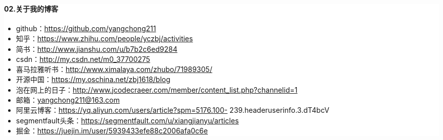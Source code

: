 

#### 02.关于我的博客
- github：https://github.com/yangchong211
- 知乎：https://www.zhihu.com/people/yczbj/activities
- 简书：http://www.jianshu.com/u/b7b2c6ed9284
- csdn：http://my.csdn.net/m0_37700275
- 喜马拉雅听书：http://www.ximalaya.com/zhubo/71989305/
- 开源中国：https://my.oschina.net/zbj1618/blog
- 泡在网上的日子：http://www.jcodecraeer.com/member/content_list.php?channelid=1
- 邮箱：yangchong211@163.com
- 阿里云博客：https://yq.aliyun.com/users/article?spm=5176.100- 239.headeruserinfo.3.dT4bcV
- segmentfault头条：https://segmentfault.com/u/xiangjianyu/articles
- 掘金：https://juejin.im/user/5939433efe88c2006afa0c6e






